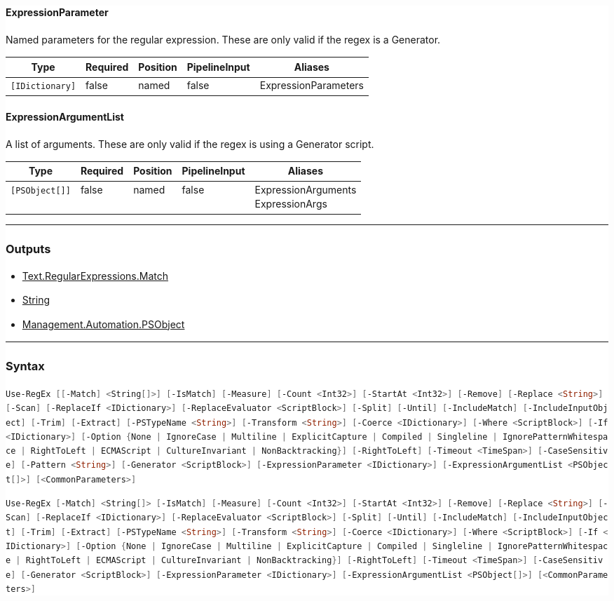 #### **ExpressionParameter**
Named parameters for the regular expression.  These are only valid if the regex is a Generator.

|Type           |Required|Position|PipelineInput|Aliases             |
|---------------|--------|--------|-------------|--------------------|
|`[IDictionary]`|false   |named   |false        |ExpressionParameters|

#### **ExpressionArgumentList**
A list of arguments.  These are only valid if the regex is using a Generator script.

|Type          |Required|Position|PipelineInput|Aliases                               |
|--------------|--------|--------|-------------|--------------------------------------|
|`[PSObject[]]`|false   |named   |false        |ExpressionArguments<br/>ExpressionArgs|

---

### Outputs
* [Text.RegularExpressions.Match](https://learn.microsoft.com/en-us/dotnet/api/System.Text.RegularExpressions.Match)

* [String](https://learn.microsoft.com/en-us/dotnet/api/System.String)

* [Management.Automation.PSObject](https://learn.microsoft.com/en-us/dotnet/api/System.Management.Automation.PSObject)

---

### Syntax
```PowerShell
Use-RegEx [[-Match] <String[]>] [-IsMatch] [-Measure] [-Count <Int32>] [-StartAt <Int32>] [-Remove] [-Replace <String>] [-Scan] [-ReplaceIf <IDictionary>] [-ReplaceEvaluator <ScriptBlock>] [-Split] [-Until] [-IncludeMatch] [-IncludeInputObject] [-Trim] [-Extract] [-PSTypeName <String>] [-Transform <String>] [-Coerce <IDictionary>] [-Where <ScriptBlock>] [-If <IDictionary>] [-Option {None | IgnoreCase | Multiline | ExplicitCapture | Compiled | Singleline | IgnorePatternWhitespace | RightToLeft | ECMAScript | CultureInvariant | NonBacktracking}] [-RightToLeft] [-Timeout <TimeSpan>] [-CaseSensitive] [-Pattern <String>] [-Generator <ScriptBlock>] [-ExpressionParameter <IDictionary>] [-ExpressionArgumentList <PSObject[]>] [<CommonParameters>]
```
```PowerShell
Use-RegEx [-Match] <String[]> [-IsMatch] [-Measure] [-Count <Int32>] [-StartAt <Int32>] [-Remove] [-Replace <String>] [-Scan] [-ReplaceIf <IDictionary>] [-ReplaceEvaluator <ScriptBlock>] [-Split] [-Until] [-IncludeMatch] [-IncludeInputObject] [-Trim] [-Extract] [-PSTypeName <String>] [-Transform <String>] [-Coerce <IDictionary>] [-Where <ScriptBlock>] [-If <IDictionary>] [-Option {None | IgnoreCase | Multiline | ExplicitCapture | Compiled | Singleline | IgnorePatternWhitespace | RightToLeft | ECMAScript | CultureInvariant | NonBacktracking}] [-RightToLeft] [-Timeout <TimeSpan>] [-CaseSensitive] [-Generator <ScriptBlock>] [-ExpressionParameter <IDictionary>] [-ExpressionArgumentList <PSObject[]>] [<CommonParameters>]
```
